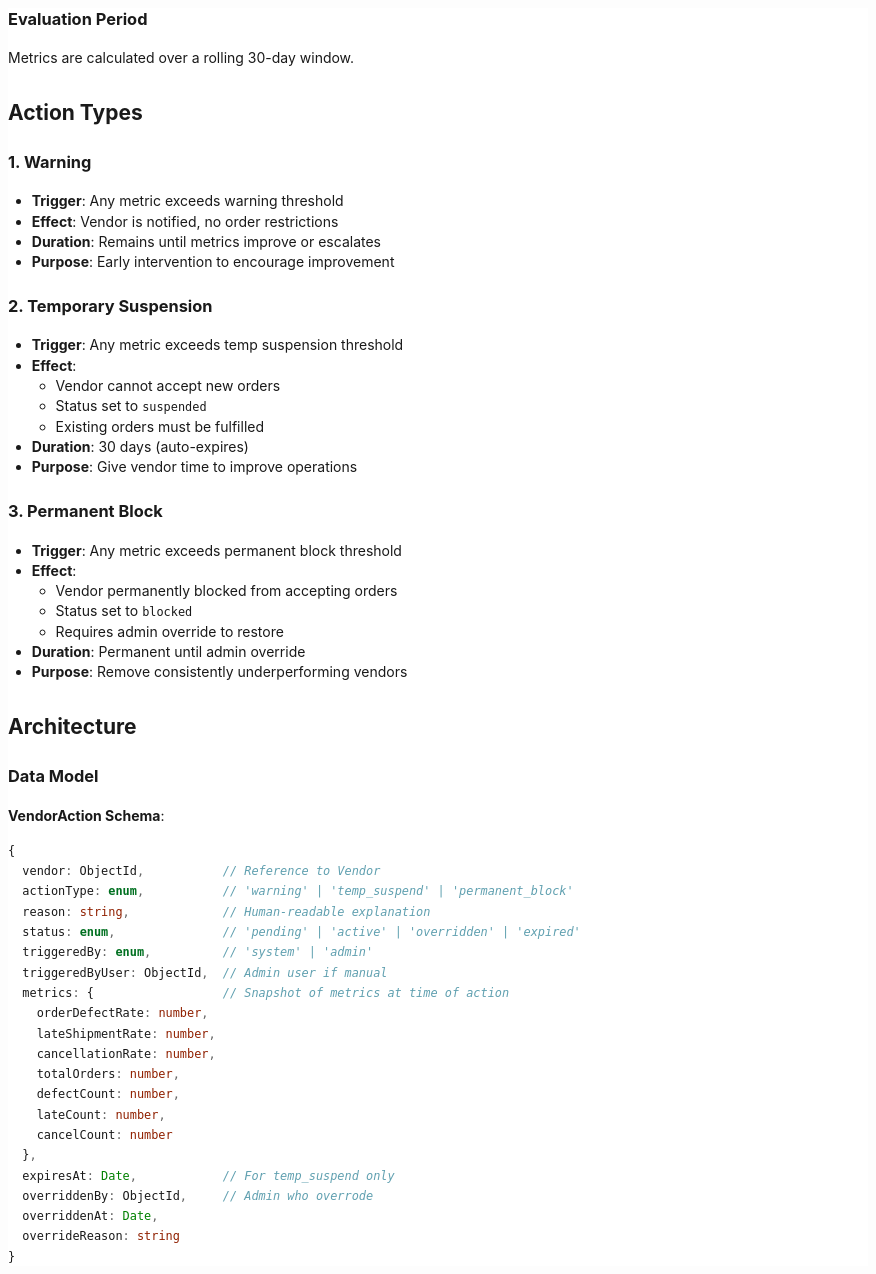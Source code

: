 ### Evaluation Period

Metrics are calculated over a rolling 30-day window.

## Action Types

### 1. Warning

- **Trigger**: Any metric exceeds warning threshold
- **Effect**: Vendor is notified, no order restrictions
- **Duration**: Remains until metrics improve or escalates
- **Purpose**: Early intervention to encourage improvement

### 2. Temporary Suspension

- **Trigger**: Any metric exceeds temp suspension threshold
- **Effect**:
  - Vendor cannot accept new orders
  - Status set to `suspended`
  - Existing orders must be fulfilled
- **Duration**: 30 days (auto-expires)
- **Purpose**: Give vendor time to improve operations

### 3. Permanent Block

- **Trigger**: Any metric exceeds permanent block threshold
- **Effect**:
  - Vendor permanently blocked from accepting orders
  - Status set to `blocked`
  - Requires admin override to restore
- **Duration**: Permanent until admin override
- **Purpose**: Remove consistently underperforming vendors

## Architecture

### Data Model

**VendorAction Schema**:

```typescript
{
  vendor: ObjectId,           // Reference to Vendor
  actionType: enum,           // 'warning' | 'temp_suspend' | 'permanent_block'
  reason: string,             // Human-readable explanation
  status: enum,               // 'pending' | 'active' | 'overridden' | 'expired'
  triggeredBy: enum,          // 'system' | 'admin'
  triggeredByUser: ObjectId,  // Admin user if manual
  metrics: {                  // Snapshot of metrics at time of action
    orderDefectRate: number,
    lateShipmentRate: number,
    cancellationRate: number,
    totalOrders: number,
    defectCount: number,
    lateCount: number,
    cancelCount: number
  },
  expiresAt: Date,            // For temp_suspend only
  overriddenBy: ObjectId,     // Admin who overrode
  overriddenAt: Date,
  overrideReason: string
}
```
